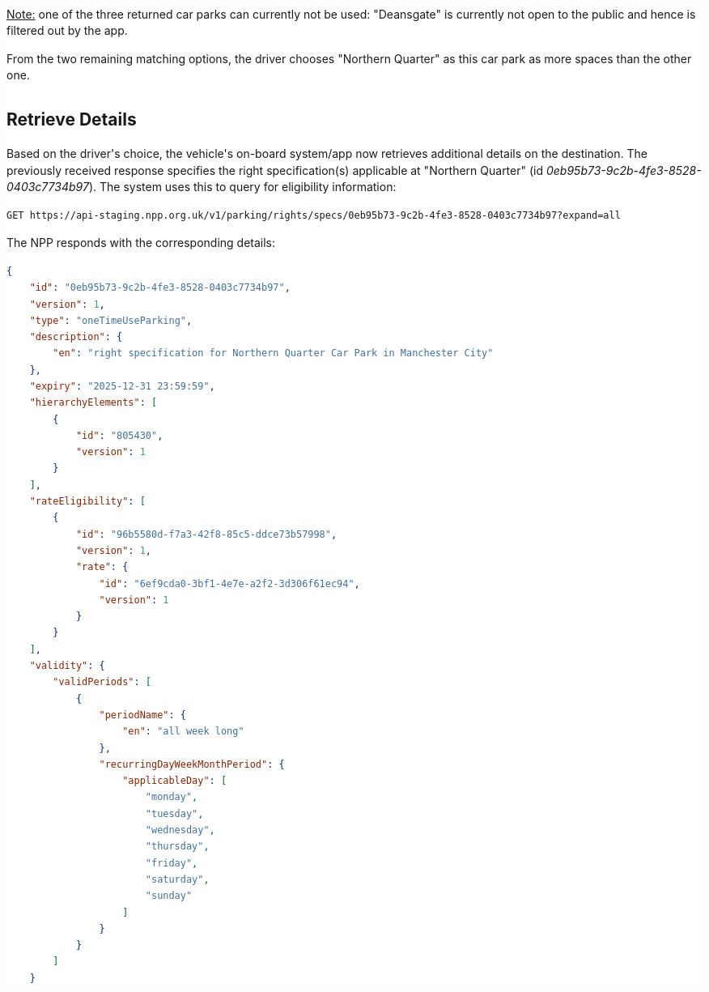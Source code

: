 <u>Note:</u> one of the three returned car parks can currently not be used: "Deansgate" is currently not open to the public and hence is filtered out by the app.

From the two remaining matching options, the driver chooses "Northern Quarter" as this car park as more spaces than the other one.

## Retrieve Details
Based on the driver's choice, the vehicle's on-board system/app now retrieves additional details on the destination. 
The previously received response specifies the right specification(s) applicable at "Northern Quarter" (id _0eb95b73-9c2b-4fe3-8528-0403c7734b97_). The system uses this to query for eligibility information:

```
GET https://api-staging.npp.org.uk/v1/parking/rights/specs/0eb95b73-9c2b-4fe3-8528-0403c7734b97?expand=all

```

The NPP responds with the corresponding details:
``` json
{
    "id": "0eb95b73-9c2b-4fe3-8528-0403c7734b97",
    "version": 1,
    "type": "oneTimeUseParking",
    "description": {
        "en": "right specification for Northern Quarter Car Park in Manchester City"
    },
    "expiry": "2025-12-31 23:59:59",
    "hierarchyElements": [
        {
            "id": "805430",
            "version": 1
        }
    ],
    "rateEligibility": [
        {
            "id": "96b5580d-f7a3-42f8-85c5-ddce73b57998",
            "version": 1,
            "rate": {
                "id": "6ef9cda0-3bf1-4e7e-a2f2-3d306f61ec94",
                "version": 1
            }
        }
    ],
    "validity": {
        "validPeriods": [
            {
                "periodName": {
                    "en": "all week long"
                },
                "recurringDayWeekMonthPeriod": {
                    "applicableDay": [
                        "monday",
                        "tuesday",
                        "wednesday",
                        "thursday",
                        "friday",
                        "saturday",
                        "sunday"
                    ]
                }
            }
        ]
    }
```